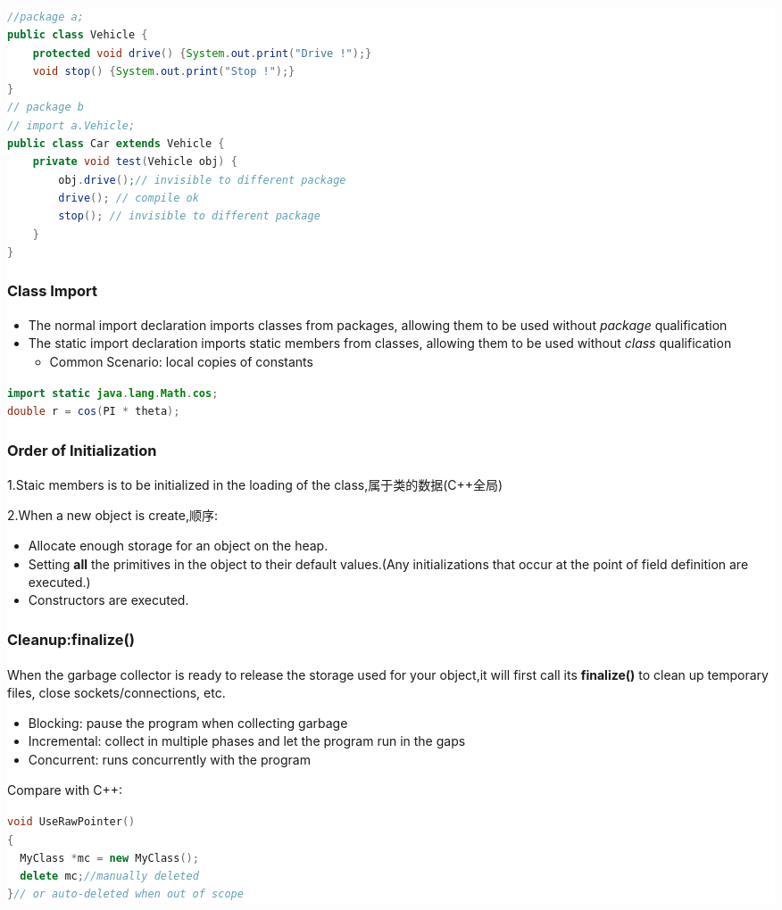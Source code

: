 ```java
//package a;
public class Vehicle {
    protected void drive() {System.out.print("Drive !");}
    void stop() {System.out.print("Stop !");}
}
// package b
// import a.Vehicle;
public class Car extends Vehicle {
    private void test(Vehicle obj) {
        obj.drive();// invisible to different package
        drive(); // compile ok
        stop(); // invisible to different package
    }
}
```

### Class Import

- The normal import declaration imports classes from packages, allowing them to be used without *package* qualification
- The static import declaration imports static members from classes, allowing them to be used without *class* qualification
  - Common Scenario: local copies of constants

```java
import static java.lang.Math.cos;
double r = cos(PI * theta);
```

### Order of Initialization

1.Staic members is to be initialized in the loading of the class,属于类的数据(C++全局)

2.When a new object is create,顺序:

- Allocate enough storage for an object on the heap.
- Setting **all** the primitives in the object to their default values.(Any initializations that occur at the point of field definition are executed.)
- Constructors are executed.

### Cleanup:finalize()

When the garbage collector is ready to release the storage used for your object,it will first call its **finalize()** to clean up temporary files, close sockets/connections, etc.

- Blocking: pause the program when collecting garbage
- Incremental: collect in multiple phases and let the program
run in the gaps
- Concurrent: runs concurrently with the program

Compare with C++:

```cpp
void UseRawPointer()
{   
  MyClass *mc = new MyClass();
  delete mc;//manually deleted
}// or auto-deleted when out of scope
```
